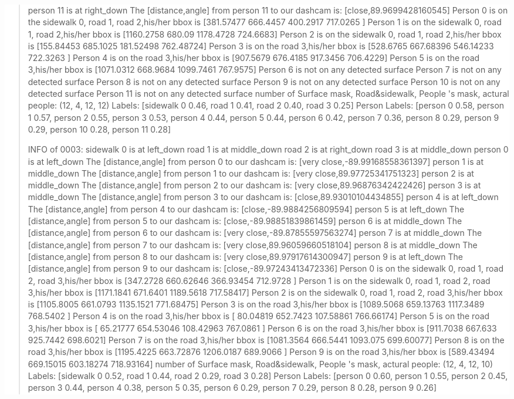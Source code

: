 > person 11 is at right_down
> The [distance,angle] from person 11 to our dashcam is: [close,89.9699428160545]
> Person 0 is on the sidewalk 0, road 1, road 2,his/her bbox is [381.57477 666.4457  400.2917  717.0265 ]
> Person 1 is on the sidewalk 0, road 1, road 2,his/her bbox is [1160.2758  680.09   1178.4728  724.6683]
> Person 2 is on the sidewalk 0, road 1, road 2,his/her bbox is [155.84453 685.1025  181.52498 762.48724]
> Person 3 is on the road 3,his/her bbox is [528.6765  667.68396 546.14233 722.3263 ]
> Person 4 is on the road 3,his/her bbox is [907.5679 676.4185 917.3456 706.4229]
> Person 5 is on the road 3,his/her bbox is [1071.0312  668.9684 1099.7461  767.9575]
> Person 6 is not on any detected surface
> Person 7 is not on any detected surface
> Person 8 is not on any detected surface
> Person 9 is not on any detected surface
> Person 10 is not on any detected surface
> Person 11 is not on any detected surface
> number of Surface mask, Road&sidewalk, People 's mask, actural people: (12, 4, 12, 12)
> Labels: [sidewalk 0 0.46, road 1 0.41, road 2 0.40, road 3 0.25]
> Person Labels: [person 0 0.58, person 1 0.57, person 2 0.55, person 3 0.53, person 4 0.44, person 5 0.44, person 6 0.42, person 7 0.36, person 8 0.29, person 9 0.29, person 10 0.28, person 11 0.28]
>
> INFO of 0003:
> sidewalk 0 is at left_down
> road 1 is at middle_down
> road 2 is at right_down
> road 3 is at middle_down
> person 0 is at left_down
> The [distance,angle] from person 0 to our dashcam is: [very close,-89.99168558361397]
> person 1 is at middle_down
> The [distance,angle] from person 1 to our dashcam is: [very close,89.97725341751323]
> person 2 is at middle_down
> The [distance,angle] from person 2 to our dashcam is: [very close,89.96876342422426]
> person 3 is at middle_down
> The [distance,angle] from person 3 to our dashcam is: [close,89.93010104434855]
> person 4 is at left_down
> The [distance,angle] from person 4 to our dashcam is: [close,-89.9884256809594]
> person 5 is at left_down
> The [distance,angle] from person 5 to our dashcam is: [close,-89.98851839861459]
> person 6 is at middle_down
> The [distance,angle] from person 6 to our dashcam is: [very close,-89.87855597563274]
> person 7 is at middle_down
> The [distance,angle] from person 7 to our dashcam is: [very close,89.96059660518104]
> person 8 is at middle_down
> The [distance,angle] from person 8 to our dashcam is: [very close,89.97917614300947]
> person 9 is at left_down
> The [distance,angle] from person 9 to our dashcam is: [close,-89.97243413472336]
> Person 0 is on the sidewalk 0, road 1, road 2, road 3,his/her bbox is [347.2728  660.62646 366.93454 712.9728 ]
> Person 1 is on the sidewalk 0, road 1, road 2, road 3,his/her bbox is [1171.1841   671.6401  1189.5618   717.58417]
> Person 2 is on the sidewalk 0, road 1, road 2, road 3,his/her bbox is [1105.8005   661.0793  1135.1521   771.68475]
> Person 3 is on the road 3,his/her bbox is [1089.5068   659.13763 1117.3489   768.5402 ]
> Person 4 is on the road 3,his/her bbox is [ 80.04819 652.7423  107.58861 766.66174]
> Person 5 is on the road 3,his/her bbox is [ 65.21777 654.53046 108.42963 767.0861 ]
> Person 6 is on the road 3,his/her bbox is [911.7038 667.633  925.7442 698.6021]
> Person 7 is on the road 3,his/her bbox is [1081.3564   666.5441  1093.075    699.60077]
> Person 8 is on the road 3,his/her bbox is [1195.4225   663.72876 1206.0187   689.9066 ]
> Person 9 is on the road 3,his/her bbox is [589.43494 669.15015 603.18274 718.93164]
> number of Surface mask, Road&sidewalk, People 's mask, actural people: (12, 4, 12, 10)
> Labels: [sidewalk 0 0.52, road 1 0.44, road 2 0.29, road 3 0.28]
> Person Labels: [person 0 0.60, person 1 0.55, person 2 0.45, person 3 0.44, person 4 0.38, person 5 0.35, person 6 0.29, person 7 0.29, person 8 0.28, person 9 0.26]